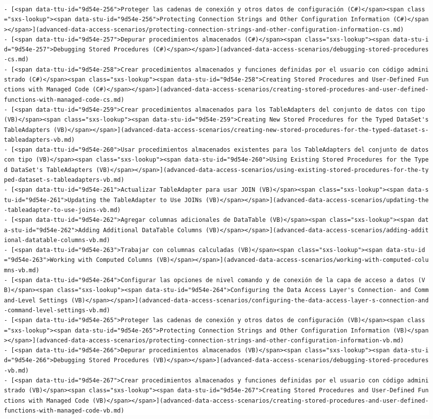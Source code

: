     - [<span data-ttu-id="9d54e-256">Proteger las cadenas de conexión y otros datos de configuración (C#)</span><span class="sxs-lookup"><span data-stu-id="9d54e-256">Protecting Connection Strings and Other Configuration Information (C#)</span></span>](advanced-data-access-scenarios/protecting-connection-strings-and-other-configuration-information-cs.md)
    - [<span data-ttu-id="9d54e-257">Depurar procedimientos almacenados (C#)</span><span class="sxs-lookup"><span data-stu-id="9d54e-257">Debugging Stored Procedures (C#)</span></span>](advanced-data-access-scenarios/debugging-stored-procedures-cs.md)
    - [<span data-ttu-id="9d54e-258">Crear procedimientos almacenados y funciones definidas por el usuario con código administrado (C#)</span><span class="sxs-lookup"><span data-stu-id="9d54e-258">Creating Stored Procedures and User-Defined Functions with Managed Code (C#)</span></span>](advanced-data-access-scenarios/creating-stored-procedures-and-user-defined-functions-with-managed-code-cs.md)
    - [<span data-ttu-id="9d54e-259">Crear procedimientos almacenados para los TableAdapters del conjunto de datos con tipo (VB)</span><span class="sxs-lookup"><span data-stu-id="9d54e-259">Creating New Stored Procedures for the Typed DataSet's TableAdapters (VB)</span></span>](advanced-data-access-scenarios/creating-new-stored-procedures-for-the-typed-dataset-s-tableadapters-vb.md)
    - [<span data-ttu-id="9d54e-260">Usar procedimientos almacenados existentes para los TableAdapters del conjunto de datos con tipo (VB)</span><span class="sxs-lookup"><span data-stu-id="9d54e-260">Using Existing Stored Procedures for the Typed DataSet's TableAdapters (VB)</span></span>](advanced-data-access-scenarios/using-existing-stored-procedures-for-the-typed-dataset-s-tableadapters-vb.md)
    - [<span data-ttu-id="9d54e-261">Actualizar TableAdapter para usar JOIN (VB)</span><span class="sxs-lookup"><span data-stu-id="9d54e-261">Updating the TableAdapter to Use JOINs (VB)</span></span>](advanced-data-access-scenarios/updating-the-tableadapter-to-use-joins-vb.md)
    - [<span data-ttu-id="9d54e-262">Agregar columnas adicionales de DataTable (VB)</span><span class="sxs-lookup"><span data-stu-id="9d54e-262">Adding Additional DataTable Columns (VB)</span></span>](advanced-data-access-scenarios/adding-additional-datatable-columns-vb.md)
    - [<span data-ttu-id="9d54e-263">Trabajar con columnas calculadas (VB)</span><span class="sxs-lookup"><span data-stu-id="9d54e-263">Working with Computed Columns (VB)</span></span>](advanced-data-access-scenarios/working-with-computed-columns-vb.md)
    - [<span data-ttu-id="9d54e-264">Configurar las opciones de nivel comando y de conexión de la capa de acceso a datos (VB)</span><span class="sxs-lookup"><span data-stu-id="9d54e-264">Configuring the Data Access Layer's Connection- and Command-Level Settings (VB)</span></span>](advanced-data-access-scenarios/configuring-the-data-access-layer-s-connection-and-command-level-settings-vb.md)
    - [<span data-ttu-id="9d54e-265">Proteger las cadenas de conexión y otros datos de configuración (VB)</span><span class="sxs-lookup"><span data-stu-id="9d54e-265">Protecting Connection Strings and Other Configuration Information (VB)</span></span>](advanced-data-access-scenarios/protecting-connection-strings-and-other-configuration-information-vb.md)
    - [<span data-ttu-id="9d54e-266">Depurar procedimientos almacenados (VB)</span><span class="sxs-lookup"><span data-stu-id="9d54e-266">Debugging Stored Procedures (VB)</span></span>](advanced-data-access-scenarios/debugging-stored-procedures-vb.md)
    - [<span data-ttu-id="9d54e-267">Crear procedimientos almacenados y funciones definidas por el usuario con código administrado (VB)</span><span class="sxs-lookup"><span data-stu-id="9d54e-267">Creating Stored Procedures and User-Defined Functions with Managed Code (VB)</span></span>](advanced-data-access-scenarios/creating-stored-procedures-and-user-defined-functions-with-managed-code-vb.md)
